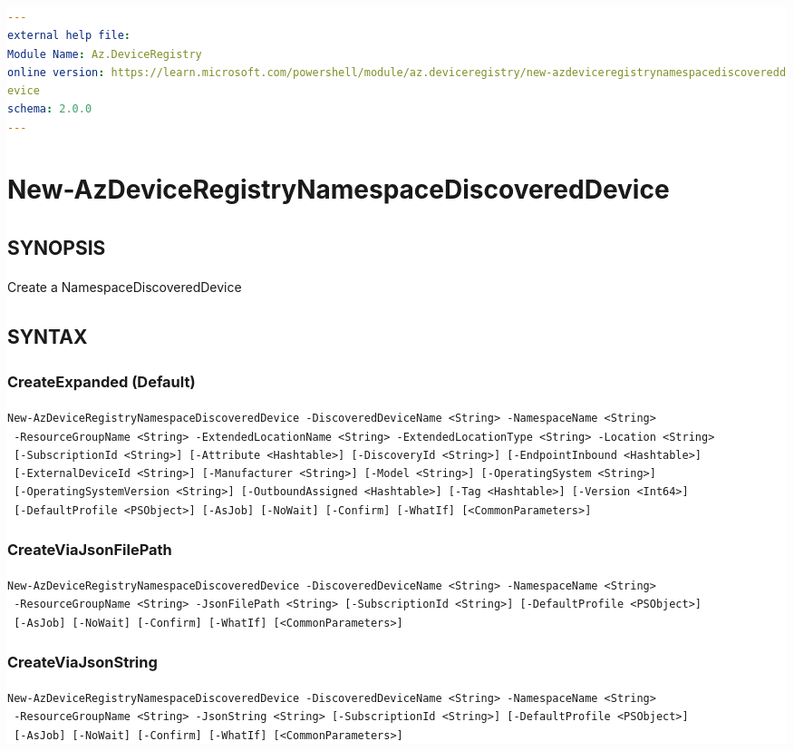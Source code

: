 ```yaml
---
external help file:
Module Name: Az.DeviceRegistry
online version: https://learn.microsoft.com/powershell/module/az.deviceregistry/new-azdeviceregistrynamespacediscovereddevice
schema: 2.0.0
---
```


# New-AzDeviceRegistryNamespaceDiscoveredDevice

## SYNOPSIS
Create a NamespaceDiscoveredDevice

## SYNTAX

### CreateExpanded (Default)
```
New-AzDeviceRegistryNamespaceDiscoveredDevice -DiscoveredDeviceName <String> -NamespaceName <String>
 -ResourceGroupName <String> -ExtendedLocationName <String> -ExtendedLocationType <String> -Location <String>
 [-SubscriptionId <String>] [-Attribute <Hashtable>] [-DiscoveryId <String>] [-EndpointInbound <Hashtable>]
 [-ExternalDeviceId <String>] [-Manufacturer <String>] [-Model <String>] [-OperatingSystem <String>]
 [-OperatingSystemVersion <String>] [-OutboundAssigned <Hashtable>] [-Tag <Hashtable>] [-Version <Int64>]
 [-DefaultProfile <PSObject>] [-AsJob] [-NoWait] [-Confirm] [-WhatIf] [<CommonParameters>]
```

### CreateViaJsonFilePath
```
New-AzDeviceRegistryNamespaceDiscoveredDevice -DiscoveredDeviceName <String> -NamespaceName <String>
 -ResourceGroupName <String> -JsonFilePath <String> [-SubscriptionId <String>] [-DefaultProfile <PSObject>]
 [-AsJob] [-NoWait] [-Confirm] [-WhatIf] [<CommonParameters>]
```

### CreateViaJsonString
```
New-AzDeviceRegistryNamespaceDiscoveredDevice -DiscoveredDeviceName <String> -NamespaceName <String>
 -ResourceGroupName <String> -JsonString <String> [-SubscriptionId <String>] [-DefaultProfile <PSObject>]
 [-AsJob] [-NoWait] [-Confirm] [-WhatIf] [<CommonParameters>]
```
